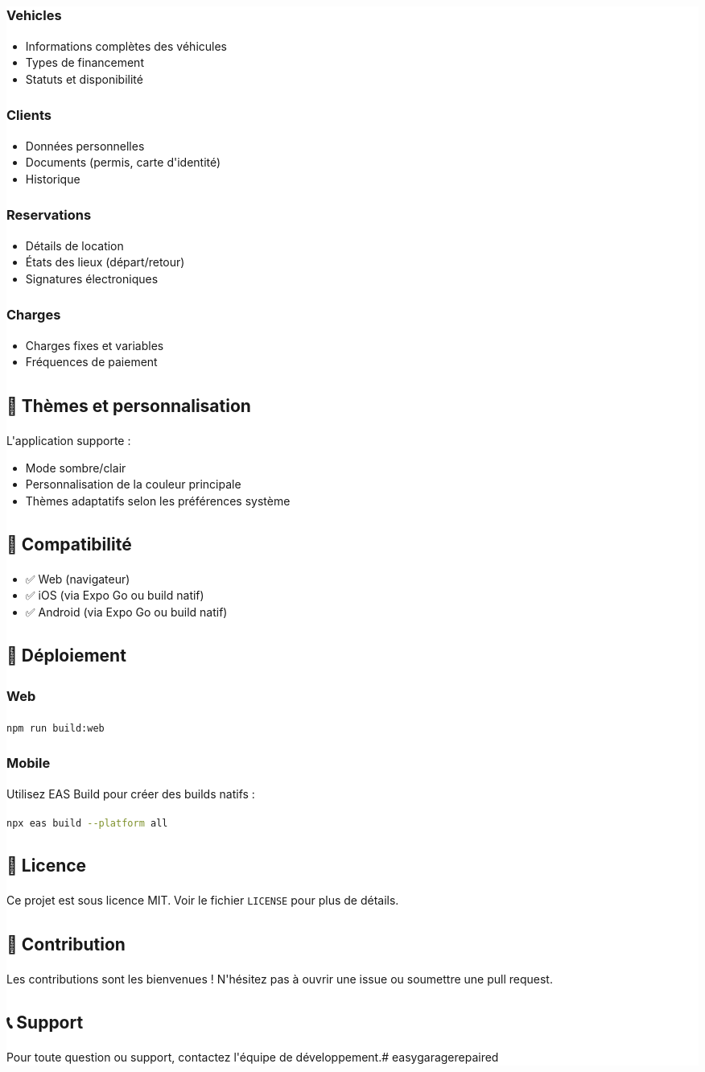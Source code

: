 ### Vehicles
- Informations complètes des véhicules
- Types de financement
- Statuts et disponibilité

### Clients
- Données personnelles
- Documents (permis, carte d'identité)
- Historique

### Reservations
- Détails de location
- États des lieux (départ/retour)
- Signatures électroniques

### Charges
- Charges fixes et variables
- Fréquences de paiement

## 🎨 Thèmes et personnalisation

L'application supporte :
- Mode sombre/clair
- Personnalisation de la couleur principale
- Thèmes adaptatifs selon les préférences système

## 📱 Compatibilité

- ✅ Web (navigateur)
- ✅ iOS (via Expo Go ou build natif)
- ✅ Android (via Expo Go ou build natif)

## 🚀 Déploiement

### Web
```bash
npm run build:web
```

### Mobile
Utilisez EAS Build pour créer des builds natifs :
```bash
npx eas build --platform all
```

## 📄 Licence

Ce projet est sous licence MIT. Voir le fichier `LICENSE` pour plus de détails.

## 🤝 Contribution

Les contributions sont les bienvenues ! N'hésitez pas à ouvrir une issue ou soumettre une pull request.

## 📞 Support

Pour toute question ou support, contactez l'équipe de développement.# easygaragerepaired
